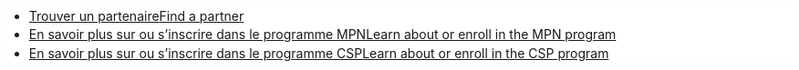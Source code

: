 - [<span data-ttu-id="5af88-198">Trouver un partenaire</span><span class="sxs-lookup"><span data-stu-id="5af88-198">Find a partner</span></span>](find-a-partner.md)
- [<span data-ttu-id="5af88-199">En savoir plus sur ou s’inscrire dans le programme MPN</span><span class="sxs-lookup"><span data-stu-id="5af88-199">Learn about or enroll in the MPN program</span></span>](https://partner.microsoft.com/membership)
- [<span data-ttu-id="5af88-200">En savoir plus sur ou s’inscrire dans le programme CSP</span><span class="sxs-lookup"><span data-stu-id="5af88-200">Learn about or enroll in the CSP program</span></span>](https://partner.microsoft.com/membership/cloud-solution-provider)
